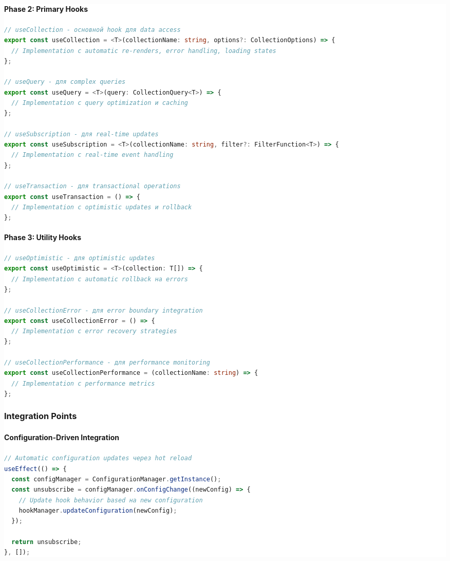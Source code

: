 #### Phase 2: Primary Hooks
```typescript
// useCollection - основной hook для data access
export const useCollection = <T>(collectionName: string, options?: CollectionOptions) => {
  // Implementation с automatic re-renders, error handling, loading states
};

// useQuery - для complex queries
export const useQuery = <T>(query: CollectionQuery<T>) => {
  // Implementation с query optimization и caching
};

// useSubscription - для real-time updates
export const useSubscription = <T>(collectionName: string, filter?: FilterFunction<T>) => {
  // Implementation с real-time event handling
};

// useTransaction - для transactional operations
export const useTransaction = () => {
  // Implementation с optimistic updates и rollback
};
```

#### Phase 3: Utility Hooks
```typescript
// useOptimistic - для optimistic updates
export const useOptimistic = <T>(collection: T[]) => {
  // Implementation с automatic rollback на errors
};

// useCollectionError - для error boundary integration
export const useCollectionError = () => {
  // Implementation с error recovery strategies
};

// useCollectionPerformance - для performance monitoring
export const useCollectionPerformance = (collectionName: string) => {
  // Implementation с performance metrics
};
```

### Integration Points

#### Configuration-Driven Integration
```typescript
// Automatic configuration updates через hot reload
useEffect(() => {
  const configManager = ConfigurationManager.getInstance();
  const unsubscribe = configManager.onConfigChange((newConfig) => {
    // Update hook behavior based на new configuration
    hookManager.updateConfiguration(newConfig);
  });

  return unsubscribe;
}, []);
```
